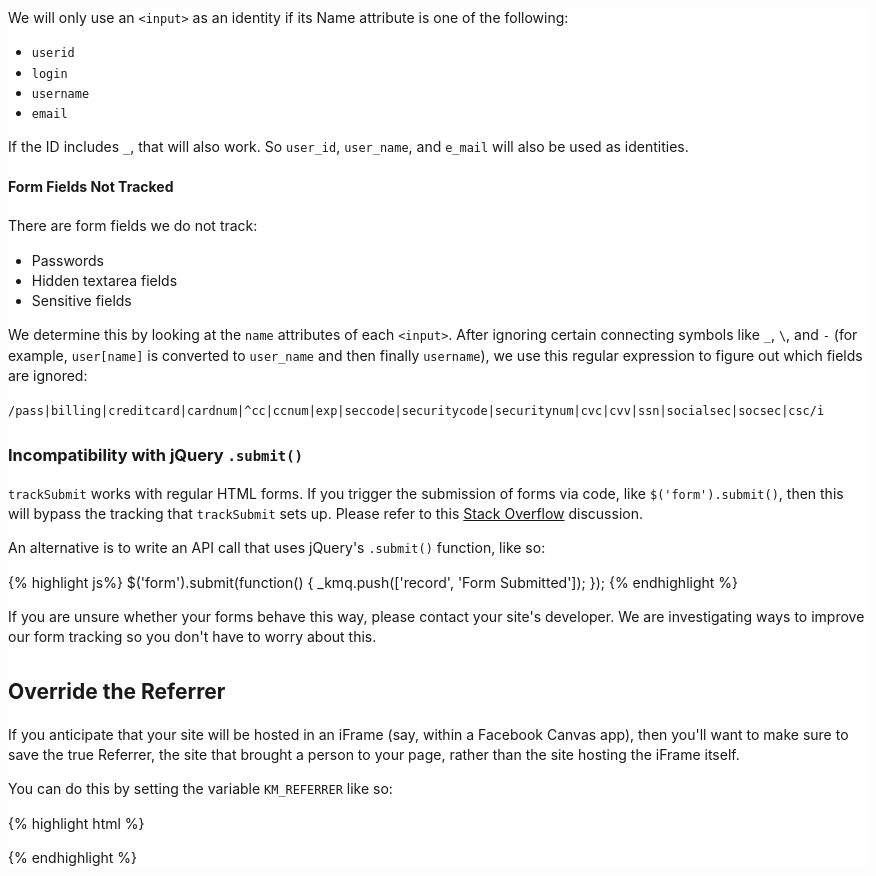 We will only use an `<input>` as an identity if its Name attribute is one of the following:

* `userid`
* `login`
* `username`
* `email`

If the ID includes `_`, that will also work. So `user_id`, `user_name`, and `e_mail` will also be used as identities.

[js-settings]: https://app.kissmetrics.com/product.js_settings

#### Form Fields Not Tracked

There are form fields we do not track:

* Passwords
* Hidden textarea fields
* Sensitive fields

We determine this by looking at the `name` attributes of each `<input>`. After ignoring certain connecting symbols like `_`, `\`, and `-` (for example, `user[name]` is converted to `user_name` and then finally `username`), we use this regular expression to figure out which fields are ignored:

    /pass|billing|creditcard|cardnum|^cc|ccnum|exp|seccode|securitycode|securitynum|cvc|cvv|ssn|socialsec|socsec|csc/i

### Incompatibility with jQuery `.submit()`

`trackSubmit` works with regular HTML forms. If you trigger the submission of forms via code, like `$('form').submit()`, then this will bypass the tracking that `trackSubmit` sets up. Please refer to this [Stack Overflow][jquery-submit] discussion.

An alternative is to write an API call that uses jQuery's `.submit()` function, like so:

{% highlight js%}
$('form').submit(function() {
  _kmq.push(['record', 'Form Submitted']);
});
{% endhighlight %}

If you are unsure whether your forms behave this way, please contact your site's developer. We are investigating ways to improve our form tracking so you don't have to worry about this.

[jquery-submit]: http://stackoverflow.com/questions/645555/should-jquerys-form-submit-not-trigger-onsubmit-within-the-form-tag

## Override the Referrer

If you anticipate that your site will be hosted in an iFrame (say, within a Facebook Canvas app), then you'll want to make sure to save the true Referrer, the site that brought a person to your page, rather than the site hosting the iFrame itself.

You can do this by setting the variable `KM_REFERRER` like so:

{% highlight html %}
<script type="text/javascript">
  var KM_REFERRER = parent.document.referrer;
  var _kmq = _kmq || [];
  ...
</script>
{% endhighlight %}


[local]: /advanced/local-development
[common]: /apis/common-methods
[trackclick]: #tracking-clicks---trackclick
[trackoutbound]: #tracking-outbound-link-clicks---trackclickonoutboundlink
[tracksubmit]: #tracking-forms---tracksubmit
[a-b-km]: /a-b-testing/using-km-js
[kmi]: #kissmetrics-identities
[clear-id]: /advanced/multiple-people-same-browser
[callback]: #callback-functions
[protected]: /apis/javascript/javascript-specific/protected-form-fields
[referrer]: #override-the-referrer
[ga]: http://www.google.com/analytics/
[crazyegg]: http://www.crazyegg.com/
[jquery-trigger]: http://api.jquery.com/trigger/
[utm]: /integrations/utm-variables#google-analytics-8217-auto-tagging-vs-manual-tagging
[fields-not-tracked]: /apis/javascript/javascript-specific/protected-form-fields
[common]: /apis/common-methods
[js-specific]: /apis/javascript/javascript-specific